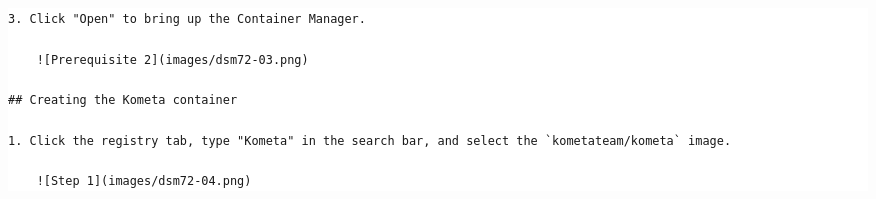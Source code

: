     3. Click "Open" to bring up the Container Manager.

        ![Prerequisite 2](images/dsm72-03.png)

    ## Creating the Kometa container

    1. Click the registry tab, type "Kometa" in the search bar, and select the `kometateam/kometa` image.

        ![Step 1](images/dsm72-04.png)
